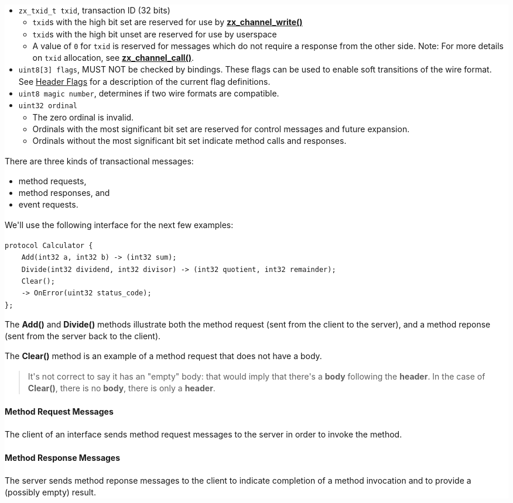 *   `zx_txid_t txid`, transaction ID (32 bits)
    * `txid`s with the high bit set are reserved for use by
      [**zx_channel_write()**][channel write]
    * `txid`s with the high bit unset are reserved for use by userspace
    * A value of `0` for `txid` is reserved for messages which do not
      require a response from the other side.
    Note: For more details on `txid` allocation, see
    [**zx_channel_call()**][channel call].
*   `uint8[3] flags`, MUST NOT be checked by bindings. These flags can be used
    to enable soft transitions of the wire format. See [Header Flags](#flags)
    for a description of the current flag definitions.
*   `uint8 magic number`, determines if two wire formats are compatible.
*   `uint32 ordinal`
    *   The zero ordinal is invalid.
    *   Ordinals with the most significant bit set are reserved for
        control messages and future expansion.
    *   Ordinals without the most significant bit set indicate method calls
        and responses.

There are three kinds of transactional messages:

* method requests,
* method responses, and
* event requests.

We'll use the following interface for the next few examples:

```fidl
protocol Calculator {
    Add(int32 a, int32 b) -> (int32 sum);
    Divide(int32 dividend, int32 divisor) -> (int32 quotient, int32 remainder);
    Clear();
    -> OnError(uint32 status_code);
};
```

The **Add()** and **Divide()** methods illustrate both the method request
(sent from the client to the server), and a method reponse
(sent from the server back to the client).

The **Clear()** method is an example of a method request that does not
have a body.

> It's not correct to say it has an "empty" body: that would imply that
> there's a **body** following the **header**. In the case of **Clear()**,
> there is no **body**, there is only a **header**.

#### Method Request Messages

The client of an interface sends method request messages to the server
in order to invoke the method.

#### Method Response Messages

The server sends method reponse messages to the client to indicate completion
of a method invocation and to provide a (possibly empty) result.


[channel call]: /docs/reference/syscalls/channel_call.md
[channel write]: /docs/reference/syscalls/channel_write.md
[ftp-030]: /docs/development/languages/fidl/reference/ftp/ftp-030.md
[ordinal hashing]: /docs/development/languages/fidl/reference/ftp/ftp-020.md
[lostart]: http://www.catb.org/esr/structure-packing/